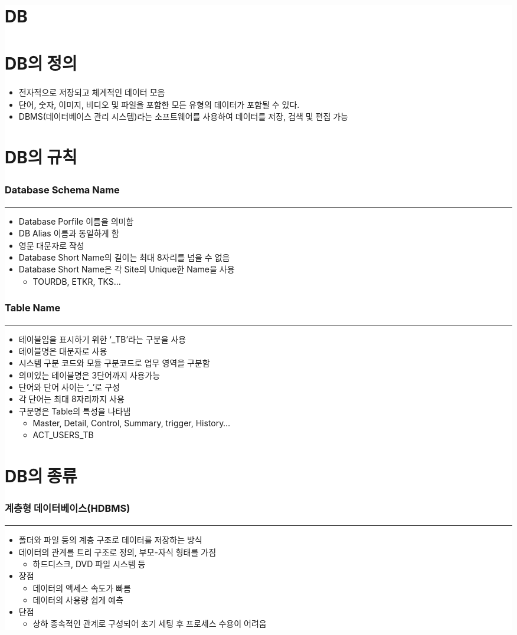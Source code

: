 # DB

# DB의 정의

- 전자적으로 저장되고 체계적인 데이터 모음
- 단어, 숫자, 이미지, 비디오 및 파일을 포함한 모든 유형의 데이터가 포함될 수 있다.
- DBMS(데이터베이스 관리 시스템)라는 소프트웨어를 사용하여 데이터를 저장, 검색 및 편집 가능

# DB의 규칙

### Database Schema Name

---

- Database Porfile 이름을 의미함
- DB Alias 이름과 동일하게 함
- 영문 대문자로 작성
- Database Short Name의 길이는 최대 8자리를 넘을 수 없음
- Database Short Name은 각 Site의 Unique한 Name을 사용
    - TOURDB, ETKR, TKS…

### Table Name

---

- 테이블임을 표시하기 위한 ‘_TB’라는 구분을 사용
- 테이블명은 대문자로 사용
- 시스템 구분 코드와 모듈 구분코드로 업무 영역을 구분함
- 의미있는 테이블명은 3단어까지 사용가능
- 단어와 단어 사이는 ‘_’로 구성
- 각 단어는 최대 8자리까지 사용
- 구분명은 Table의 특성을 나타냄
    - Master, Detail, Control, Summary, trigger, History…
    - ACT_USERS_TB

# DB의 종류

### 계층형 데이터베이스(HDBMS)

---

- 폴더와 파일 등의 계층 구조로 데이터를 저장하는 방식
- 데이터의 관계를 트리 구조로 정의, 부모-자식 형태를 가짐
    - 하드디스크, DVD 파일 시스템 등
- 장점
    - 데이터의 액세스 속도가 빠름
    - 데이터의 사용량 쉽게 예측
- 단점
    - 상하 종속적인 관계로 구성되어 초기 세팅 후 프로세스 수용이 어려움
